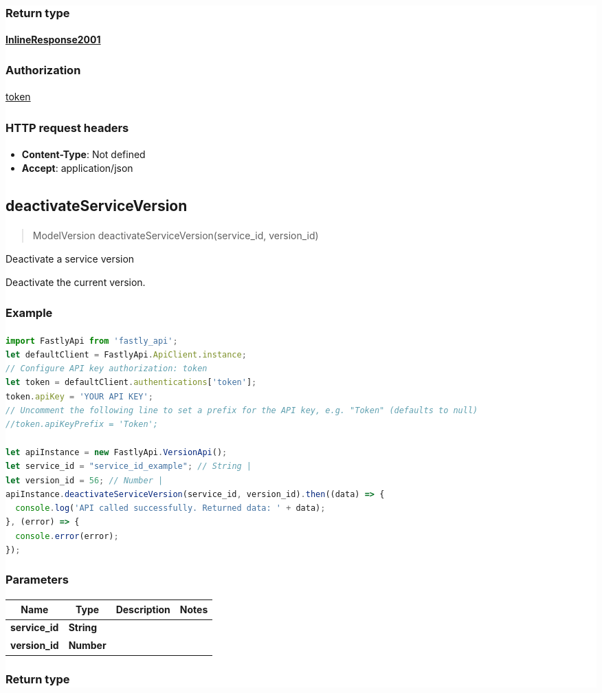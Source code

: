 ### Return type

[**InlineResponse2001**](InlineResponse2001.md)

### Authorization

[token](../README.md#token)

### HTTP request headers

- **Content-Type**: Not defined
- **Accept**: application/json


## deactivateServiceVersion

> ModelVersion deactivateServiceVersion(service_id, version_id)

Deactivate a service version

Deactivate the current version.

### Example

```javascript
import FastlyApi from 'fastly_api';
let defaultClient = FastlyApi.ApiClient.instance;
// Configure API key authorization: token
let token = defaultClient.authentications['token'];
token.apiKey = 'YOUR API KEY';
// Uncomment the following line to set a prefix for the API key, e.g. "Token" (defaults to null)
//token.apiKeyPrefix = 'Token';

let apiInstance = new FastlyApi.VersionApi();
let service_id = "service_id_example"; // String | 
let version_id = 56; // Number | 
apiInstance.deactivateServiceVersion(service_id, version_id).then((data) => {
  console.log('API called successfully. Returned data: ' + data);
}, (error) => {
  console.error(error);
});

```

### Parameters


Name | Type | Description  | Notes
------------- | ------------- | ------------- | -------------
 **service_id** | **String**|  | 
 **version_id** | **Number**|  | 

### Return type
